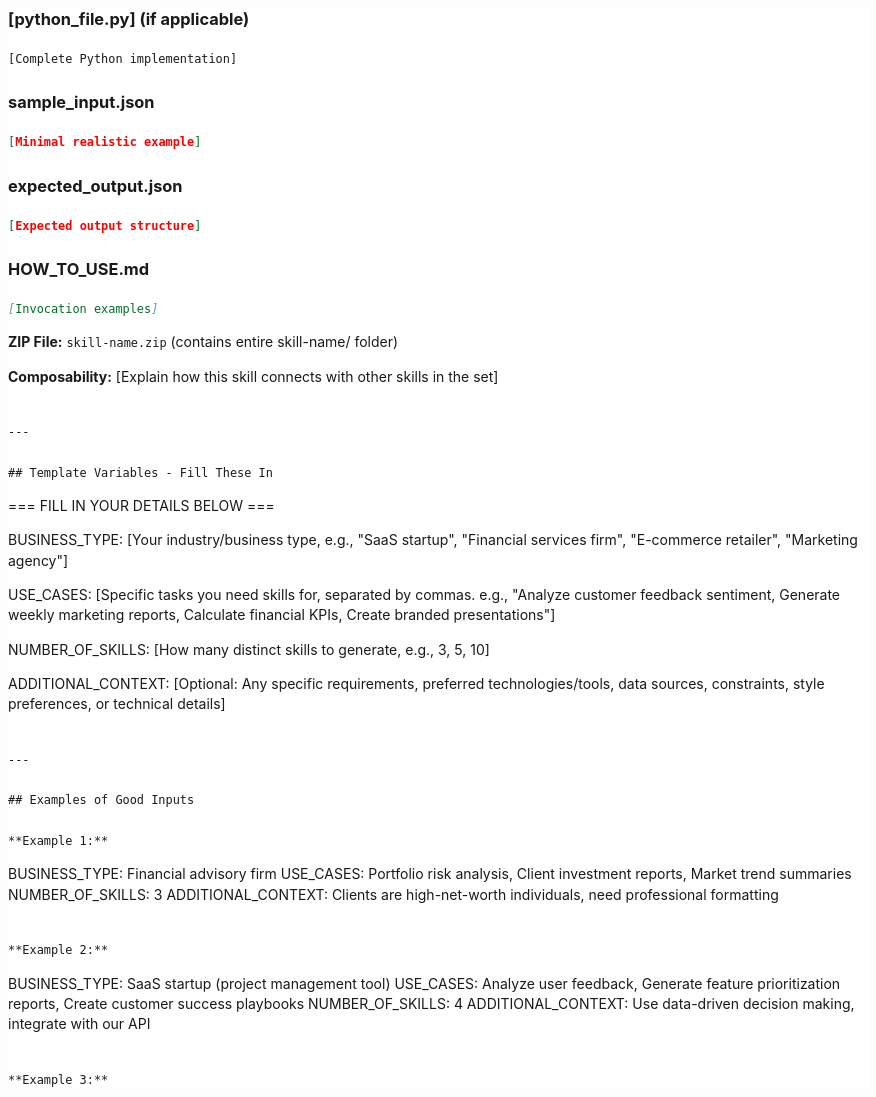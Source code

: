 ### [python_file.py] (if applicable)
```python
[Complete Python implementation]
```

### sample_input.json
```json
[Minimal realistic example]
```

### expected_output.json
```json
[Expected output structure]
```

### HOW_TO_USE.md
```markdown
[Invocation examples]
```

**ZIP File:** `skill-name.zip` (contains entire skill-name/ folder)

**Composability:** [Explain how this skill connects with other skills in the set]
```

---

## Template Variables - Fill These In

```
=== FILL IN YOUR DETAILS BELOW ===

BUSINESS_TYPE: [Your industry/business type, e.g., "SaaS startup", "Financial services firm", "E-commerce retailer", "Marketing agency"]

USE_CASES: [Specific tasks you need skills for, separated by commas. e.g., "Analyze customer feedback sentiment, Generate weekly marketing reports, Calculate financial KPIs, Create branded presentations"]

NUMBER_OF_SKILLS: [How many distinct skills to generate, e.g., 3, 5, 10]

ADDITIONAL_CONTEXT: [Optional: Any specific requirements, preferred technologies/tools, data sources, constraints, style preferences, or technical details]
```

---

## Examples of Good Inputs

**Example 1:**
```
BUSINESS_TYPE: Financial advisory firm
USE_CASES: Portfolio risk analysis, Client investment reports, Market trend summaries
NUMBER_OF_SKILLS: 3
ADDITIONAL_CONTEXT: Clients are high-net-worth individuals, need professional formatting
```

**Example 2:**
```
BUSINESS_TYPE: SaaS startup (project management tool)
USE_CASES: Analyze user feedback, Generate feature prioritization reports, Create customer success playbooks
NUMBER_OF_SKILLS: 4
ADDITIONAL_CONTEXT: Use data-driven decision making, integrate with our API
```

**Example 3:**
```